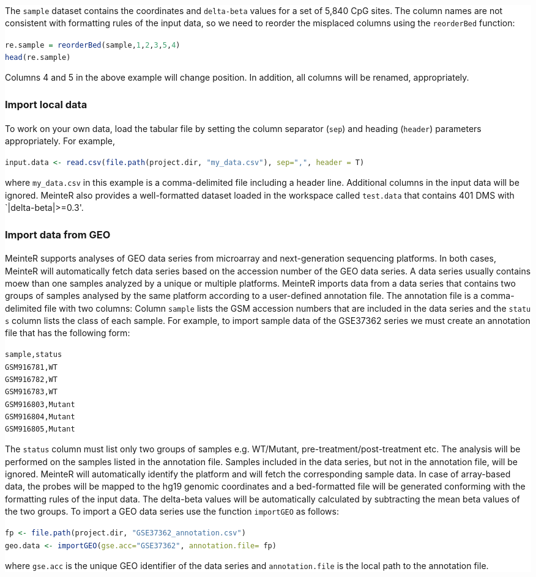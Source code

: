 The `sample` dataset contains the coordinates and `delta-beta` values for a set of 5,840 CpG sites. The column names are not consistent with formatting rules of the input data, so we need to reorder the misplaced columns using the `reorderBed` function:

```r
re.sample = reorderBed(sample,1,2,3,5,4) 
head(re.sample)
```
Columns 4 and 5 in the above example will change position. In addition, all columns will be renamed, appropriately.
### Import local data
To work on your own data, load the tabular file by setting the column separator (`sep`) and heading (`header`) parameters appropriately. For example,

```r
input.data <- read.csv(file.path(project.dir, "my_data.csv"), sep=",", header = T)
```
where `my_data.csv` in this example is a comma-delimited file including a header line. Additional columns in the input data will be ignored. MeinteR also provides a well-formatted dataset loaded in the workspace called `test.data` that contains 401 DMS with `|delta-beta|>=0.3'.

### Import data from GEO

MeinteR supports analyses of GEO data series from microarray and next-generation sequencing platforms. In both cases, MeinteR will automatically fetch data series based on the accession number of the GEO data series. A data series usually contains  moew than one samples analyzed by a unique or multiple platforms. MeinteR imports data from a data series that contains two groups of samples analysed by the same platform according to a user-defined annotation file. The annotation file is a comma-delimited file with two columns: Column `sample` lists the GSM accession numbers that are included in the data series and the `status` column lists the class of each sample. For example, to import sample data of the GSE37362 series we must create an annotation file that has the following form:
```
sample,status
GSM916781,WT
GSM916782,WT
GSM916783,WT
GSM916803,Mutant
GSM916804,Mutant
GSM916805,Mutant
```

The `status` column must list only two groups of samples e.g. WT/Mutant, pre-treatment/post-treatment etc. The analysis will be performed on the samples listed in the annotation file. Samples included in the data series, but not in the annotation file, will be ignored. MeinteR will automatically identify the platform and will fetch the corresponding sample data. In case of array-based data, the probes will be mapped to the hg19 genomic coordinates and a bed-formatted file will be generated conforming with the formatting rules of the input data. The delta-beta values will be automatically calculated by subtracting the mean beta values of the two groups. To import a GEO data series use the function `importGEO` as follows:

```r
fp <- file.path(project.dir, "GSE37362_annotation.csv")
geo.data <- importGEO(gse.acc="GSE37362", annotation.file= fp)
```
where `gse.acc` is the unique GEO identifier of the data series and `annotation.file` is the local path to the annotation file.
